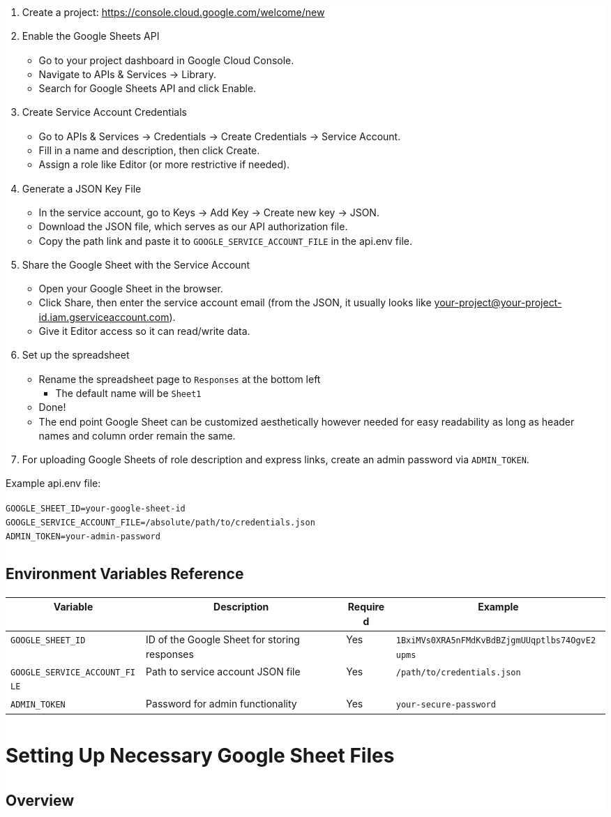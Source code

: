 1. Create a project: https://console.cloud.google.com/welcome/new

2. Enable the Google Sheets API
    - Go to your project dashboard in Google Cloud Console.
    - Navigate to APIs & Services → Library.
    - Search for Google Sheets API and click Enable.

3. Create Service Account Credentials
    - Go to APIs & Services → Credentials → Create Credentials → Service Account.
    - Fill in a name and description, then click Create.
    - Assign a role like Editor (or more restrictive if needed).

4. Generate a JSON Key File
    - In the service account, go to Keys → Add Key → Create new key → JSON.
    - Download the JSON file, which serves as our API authorization file.
    - Copy the path link and paste it to `GOOGLE_SERVICE_ACCOUNT_FILE` in the api.env file.

5. Share the Google Sheet with the Service Account
    - Open your Google Sheet in the browser.
    - Click Share, then enter the service account email (from the JSON, it usually looks like your-project@your-project-id.iam.gserviceaccount.com).
    - Give it Editor access so it can read/write data.

6. Set up the spreadsheet
    - Rename the spreadsheet page to `Responses` at the bottom left
        - The default name will be `Sheet1`
    - Done!
    - The end point Google Sheet can be customized aesthetically however needed
        for easy readability as long as header names and column order remain the same.

7. For uploading Google Sheets of role description and express links, create an admin
password via `ADMIN_TOKEN`.

Example api.env file:
```
GOOGLE_SHEET_ID=your-google-sheet-id
GOOGLE_SERVICE_ACCOUNT_FILE=/absolute/path/to/credentials.json
ADMIN_TOKEN=your-admin-password
```

## Environment Variables Reference
| Variable | Description | Required | Example |
|----------|-------------|----------|---------|
| `GOOGLE_SHEET_ID` | ID of the Google Sheet for storing responses | Yes | `1BxiMVs0XRA5nFMdKvBdBZjgmUUqptlbs74OgvE2upms` |
| `GOOGLE_SERVICE_ACCOUNT_FILE` | Path to service account JSON file | Yes | `/path/to/credentials.json` |
| `ADMIN_TOKEN` | Password for admin functionality | Yes | `your-secure-password` |

# Setting Up Necessary Google Sheet Files
## Overview
